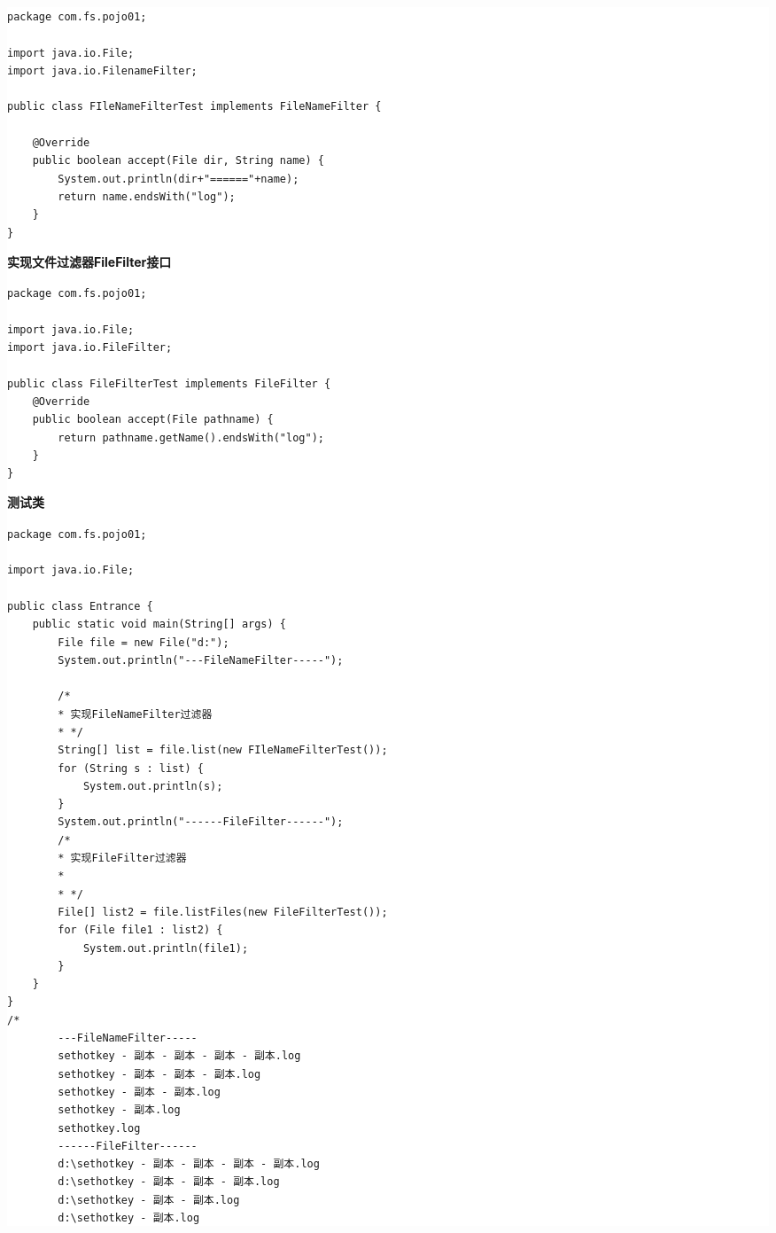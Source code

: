     package com.fs.pojo01;
    
    import java.io.File;
    import java.io.FilenameFilter;
    
    public class FIleNameFilterTest implements FileNameFilter {
    
        @Override
        public boolean accept(File dir, String name) {
            System.out.println(dir+"======"+name);
            return name.endsWith("log");
        }
    }

**实现文件过滤器FileFilter接口**

    package com.fs.pojo01;
    
    import java.io.File;
    import java.io.FileFilter;
    
    public class FileFilterTest implements FileFilter {
        @Override
        public boolean accept(File pathname) {
            return pathname.getName().endsWith("log");
        }
    }

**测试类**  

    package com.fs.pojo01;
    
    import java.io.File;
    
    public class Entrance {
        public static void main(String[] args) {
            File file = new File("d:");
            System.out.println("---FileNameFilter-----");
    
            /*
            * 实现FileNameFilter过滤器
            * */
            String[] list = file.list(new FIleNameFilterTest());
            for (String s : list) {
                System.out.println(s);
            }
            System.out.println("------FileFilter------");
            /*
            * 实现FileFilter过滤器
            *
            * */
            File[] list2 = file.listFiles(new FileFilterTest());
            for (File file1 : list2) {
                System.out.println(file1);
            }
        }
    }
    /*
            ---FileNameFilter-----
            sethotkey - 副本 - 副本 - 副本 - 副本.log
            sethotkey - 副本 - 副本 - 副本.log
            sethotkey - 副本 - 副本.log
            sethotkey - 副本.log
            sethotkey.log
            ------FileFilter------
            d:\sethotkey - 副本 - 副本 - 副本 - 副本.log
            d:\sethotkey - 副本 - 副本 - 副本.log
            d:\sethotkey - 副本 - 副本.log
            d:\sethotkey - 副本.log